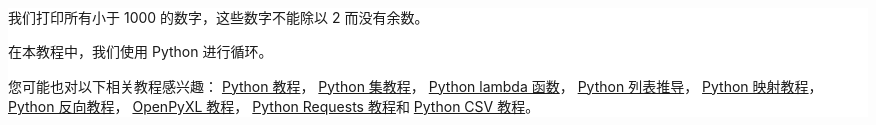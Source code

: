 我们打印所有小于 1000 的数字，这些数字不能除以 2 而没有余数。

在本教程中，我们使用 Python 进行循环。

您可能也对以下相关教程感兴趣： [Python 教程](/lang/python/)， [Python 集教程](/python/set/)， [Python lambda 函数](/python/lambda/)， [Python 列表推导](/articles/pythonlistcomprehensions/)， [Python 映射教程](/python/map/)， [Python 反向教程](/python/reverse/)， [OpenPyXL 教程](/articles/openpyxl/)， [Python Requests 教程](/web/pythonrequests/)和 [Python CSV 教程](/python/csv/)。